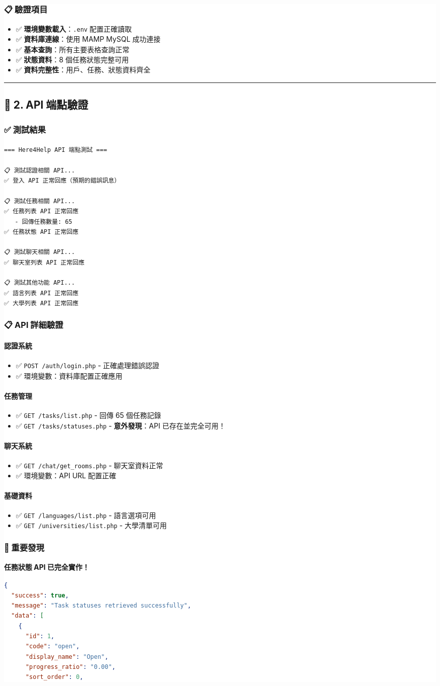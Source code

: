 ### 📋 驗證項目
- ✅ **環境變數載入**：`.env` 配置正確讀取
- ✅ **資料庫連線**：使用 MAMP MySQL 成功連接
- ✅ **基本查詢**：所有主要表格查詢正常
- ✅ **狀態資料**：8 個任務狀態完整可用
- ✅ **資料完整性**：用戶、任務、狀態資料齊全

---

## 🔌 2. API 端點驗證

### ✅ 測試結果
```
=== Here4Help API 端點測試 ===

📋 測試認證相關 API...
✅ 登入 API 正常回應（預期的錯誤訊息）

📋 測試任務相關 API...
✅ 任務列表 API 正常回應
   - 回傳任務數量: 65
✅ 任務狀態 API 正常回應

📋 測試聊天相關 API...
✅ 聊天室列表 API 正常回應

📋 測試其他功能 API...
✅ 語言列表 API 正常回應
✅ 大學列表 API 正常回應
```

### 📋 API 詳細驗證

#### 認證系統
- ✅ `POST /auth/login.php` - 正確處理錯誤認證
- ✅ 環境變數：資料庫配置正確應用

#### 任務管理
- ✅ `GET /tasks/list.php` - 回傳 65 個任務記錄
- ✅ `GET /tasks/statuses.php` - **意外發現**：API 已存在並完全可用！

#### 聊天系統  
- ✅ `GET /chat/get_rooms.php` - 聊天室資料正常
- ✅ 環境變數：API URL 配置正確

#### 基礎資料
- ✅ `GET /languages/list.php` - 語言選項可用
- ✅ `GET /universities/list.php` - 大學清單可用

### 🎉 重要發現
**任務狀態 API 已完全實作！** 
```json
{
  "success": true,
  "message": "Task statuses retrieved successfully", 
  "data": [
    {
      "id": 1,
      "code": "open",
      "display_name": "Open",
      "progress_ratio": "0.00",
      "sort_order": 0,
```